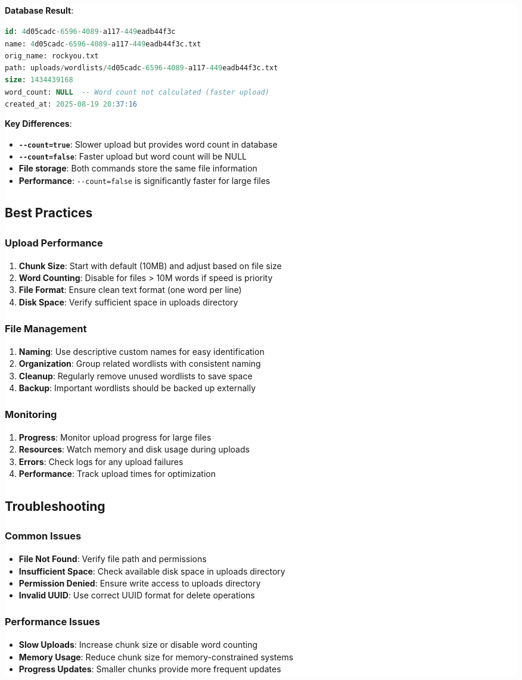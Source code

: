 **Database Result**:
```sql
id: 4d05cadc-6596-4089-a117-449eadb44f3c
name: 4d05cadc-6596-4089-a117-449eadb44f3c.txt
orig_name: rockyou.txt
path: uploads/wordlists/4d05cadc-6596-4089-a117-449eadb44f3c.txt
size: 1434439168
word_count: NULL  -- Word count not calculated (faster upload)
created_at: 2025-08-19 20:37:16
```

**Key Differences**:
- **`--count=true`**: Slower upload but provides word count in database
- **`--count=false`**: Faster upload but word count will be NULL
- **File storage**: Both commands store the same file information
- **Performance**: `--count=false` is significantly faster for large files

## Best Practices

### Upload Performance

1. **Chunk Size**: Start with default (10MB) and adjust based on file size
2. **Word Counting**: Disable for files > 10M words if speed is priority
3. **File Format**: Ensure clean text format (one word per line)
4. **Disk Space**: Verify sufficient space in uploads directory

### File Management

1. **Naming**: Use descriptive custom names for easy identification
2. **Organization**: Group related wordlists with consistent naming
3. **Cleanup**: Regularly remove unused wordlists to save space
4. **Backup**: Important wordlists should be backed up externally

### Monitoring

1. **Progress**: Monitor upload progress for large files
2. **Resources**: Watch memory and disk usage during uploads
3. **Errors**: Check logs for any upload failures
4. **Performance**: Track upload times for optimization

## Troubleshooting

### Common Issues

- **File Not Found**: Verify file path and permissions
- **Insufficient Space**: Check available disk space in uploads directory
- **Permission Denied**: Ensure write access to uploads directory
- **Invalid UUID**: Use correct UUID format for delete operations

### Performance Issues

- **Slow Uploads**: Increase chunk size or disable word counting
- **Memory Usage**: Reduce chunk size for memory-constrained systems
- **Progress Updates**: Smaller chunks provide more frequent updates
